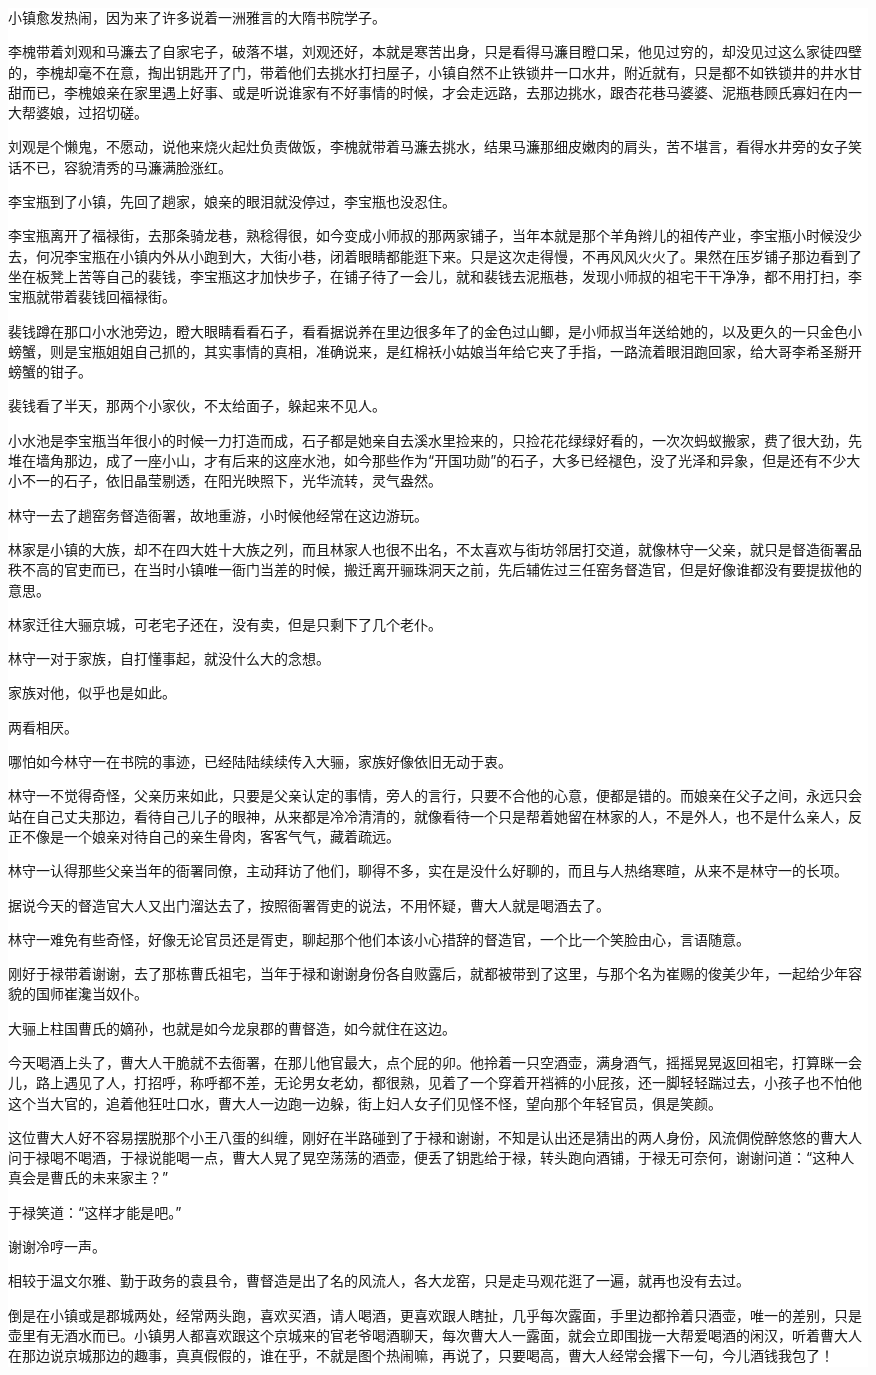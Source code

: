    小镇愈发热闹，因为来了许多说着一洲雅言的大隋书院学子。

   李槐带着刘观和马濂去了自家宅子，破落不堪，刘观还好，本就是寒苦出身，只是看得马濂目瞪口呆，他见过穷的，却没见过这么家徒四壁的，李槐却毫不在意，掏出钥匙开了门，带着他们去挑水打扫屋子，小镇自然不止铁锁井一口水井，附近就有，只是都不如铁锁井的井水甘甜而已，李槐娘亲在家里遇上好事、或是听说谁家有不好事情的时候，才会走远路，去那边挑水，跟杏花巷马婆婆、泥瓶巷顾氏寡妇在内一大帮婆娘，过招切磋。

   刘观是个懒鬼，不愿动，说他来烧火起灶负责做饭，李槐就带着马濂去挑水，结果马濂那细皮嫩肉的肩头，苦不堪言，看得水井旁的女子笑话不已，容貌清秀的马濂满脸涨红。

   李宝瓶到了小镇，先回了趟家，娘亲的眼泪就没停过，李宝瓶也没忍住。

   李宝瓶离开了福禄街，去那条骑龙巷，熟稔得很，如今变成小师叔的那两家铺子，当年本就是那个羊角辫儿的祖传产业，李宝瓶小时候没少去，何况李宝瓶在小镇内外从小跑到大，大街小巷，闭着眼睛都能逛下来。只是这次走得慢，不再风风火火了。果然在压岁铺子那边看到了坐在板凳上苦等自己的裴钱，李宝瓶这才加快步子，在铺子待了一会儿，就和裴钱去泥瓶巷，发现小师叔的祖宅干干净净，都不用打扫，李宝瓶就带着裴钱回福禄街。

   裴钱蹲在那口小水池旁边，瞪大眼睛看看石子，看看据说养在里边很多年了的金色过山鲫，是小师叔当年送给她的，以及更久的一只金色小螃蟹，则是宝瓶姐姐自己抓的，其实事情的真相，准确说来，是红棉袄小姑娘当年给它夹了手指，一路流着眼泪跑回家，给大哥李希圣掰开螃蟹的钳子。

   裴钱看了半天，那两个小家伙，不太给面子，躲起来不见人。

   小水池是李宝瓶当年很小的时候一力打造而成，石子都是她亲自去溪水里捡来的，只捡花花绿绿好看的，一次次蚂蚁搬家，费了很大劲，先堆在墙角那边，成了一座小山，才有后来的这座水池，如今那些作为“开国功勋”的石子，大多已经褪色，没了光泽和异象，但是还有不少大小不一的石子，依旧晶莹剔透，在阳光映照下，光华流转，灵气盎然。

   林守一去了趟窑务督造衙署，故地重游，小时候他经常在这边游玩。

   林家是小镇的大族，却不在四大姓十大族之列，而且林家人也很不出名，不太喜欢与街坊邻居打交道，就像林守一父亲，就只是督造衙署品秩不高的官吏而已，在当时小镇唯一衙门当差的时候，搬迁离开骊珠洞天之前，先后辅佐过三任窑务督造官，但是好像谁都没有要提拔他的意思。

   林家迁往大骊京城，可老宅子还在，没有卖，但是只剩下了几个老仆。

   林守一对于家族，自打懂事起，就没什么大的念想。

   家族对他，似乎也是如此。

   两看相厌。

   哪怕如今林守一在书院的事迹，已经陆陆续续传入大骊，家族好像依旧无动于衷。

   林守一不觉得奇怪，父亲历来如此，只要是父亲认定的事情，旁人的言行，只要不合他的心意，便都是错的。而娘亲在父子之间，永远只会站在自己丈夫那边，看待自己儿子的眼神，从来都是冷冷清清的，就像看待一个只是帮着她留在林家的人，不是外人，也不是什么亲人，反正不像是一个娘亲对待自己的亲生骨肉，客客气气，藏着疏远。

   林守一认得那些父亲当年的衙署同僚，主动拜访了他们，聊得不多，实在是没什么好聊的，而且与人热络寒暄，从来不是林守一的长项。

   据说今天的督造官大人又出门溜达去了，按照衙署胥吏的说法，不用怀疑，曹大人就是喝酒去了。

   林守一难免有些奇怪，好像无论官员还是胥吏，聊起那个他们本该小心措辞的督造官，一个比一个笑脸由心，言语随意。

   刚好于禄带着谢谢，去了那栋曹氏祖宅，当年于禄和谢谢身份各自败露后，就都被带到了这里，与那个名为崔赐的俊美少年，一起给少年容貌的国师崔瀺当奴仆。

   大骊上柱国曹氏的嫡孙，也就是如今龙泉郡的曹督造，如今就住在这边。

   今天喝酒上头了，曹大人干脆就不去衙署，在那儿他官最大，点个屁的卯。他拎着一只空酒壶，满身酒气，摇摇晃晃返回祖宅，打算眯一会儿，路上遇见了人，打招呼，称呼都不差，无论男女老幼，都很熟，见着了一个穿着开裆裤的小屁孩，还一脚轻轻踹过去，小孩子也不怕他这个当大官的，追着他狂吐口水，曹大人一边跑一边躲，街上妇人女子们见怪不怪，望向那个年轻官员，俱是笑颜。

   这位曹大人好不容易摆脱那个小王八蛋的纠缠，刚好在半路碰到了于禄和谢谢，不知是认出还是猜出的两人身份，风流倜傥醉悠悠的曹大人问于禄喝不喝酒，于禄说能喝一点，曹大人晃了晃空荡荡的酒壶，便丢了钥匙给于禄，转头跑向酒铺，于禄无可奈何，谢谢问道：“这种人真会是曹氏的未来家主？”

   于禄笑道：“这样才能是吧。”

   谢谢冷哼一声。

   相较于温文尔雅、勤于政务的袁县令，曹督造是出了名的风流人，各大龙窑，只是走马观花逛了一遍，就再也没有去过。

   倒是在小镇或是郡城两处，经常两头跑，喜欢买酒，请人喝酒，更喜欢跟人瞎扯，几乎每次露面，手里边都拎着只酒壶，唯一的差别，只是壶里有无酒水而已。小镇男人都喜欢跟这个京城来的官老爷喝酒聊天，每次曹大人一露面，就会立即围拢一大帮爱喝酒的闲汉，听着曹大人在那边说京城那边的趣事，真真假假的，谁在乎，不就是图个热闹嘛，再说了，只要喝高，曹大人经常会撂下一句，今儿酒钱我包了！
